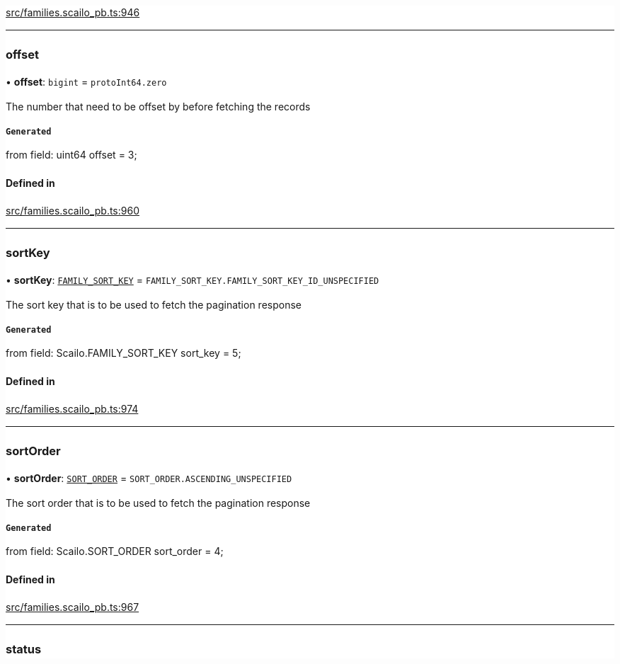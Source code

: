[src/families.scailo_pb.ts:946](https://github.com/scailo/ts-sdk/blob/c10a36b57201dfa5903d4b53efa1e62aa6208936/src/families.scailo_pb.ts#L946)

___

### offset

• **offset**: `bigint` = `protoInt64.zero`

The number that need to be offset by before fetching the records

**`Generated`**

from field: uint64 offset = 3;

#### Defined in

[src/families.scailo_pb.ts:960](https://github.com/scailo/ts-sdk/blob/c10a36b57201dfa5903d4b53efa1e62aa6208936/src/families.scailo_pb.ts#L960)

___

### sortKey

• **sortKey**: [`FAMILY_SORT_KEY`](../enums/FAMILY_SORT_KEY.md) = `FAMILY_SORT_KEY.FAMILY_SORT_KEY_ID_UNSPECIFIED`

The sort key that is to be used to fetch the pagination response

**`Generated`**

from field: Scailo.FAMILY_SORT_KEY sort_key = 5;

#### Defined in

[src/families.scailo_pb.ts:974](https://github.com/scailo/ts-sdk/blob/c10a36b57201dfa5903d4b53efa1e62aa6208936/src/families.scailo_pb.ts#L974)

___

### sortOrder

• **sortOrder**: [`SORT_ORDER`](../enums/SORT_ORDER.md) = `SORT_ORDER.ASCENDING_UNSPECIFIED`

The sort order that is to be used to fetch the pagination response

**`Generated`**

from field: Scailo.SORT_ORDER sort_order = 4;

#### Defined in

[src/families.scailo_pb.ts:967](https://github.com/scailo/ts-sdk/blob/c10a36b57201dfa5903d4b53efa1e62aa6208936/src/families.scailo_pb.ts#L967)

___

### status
